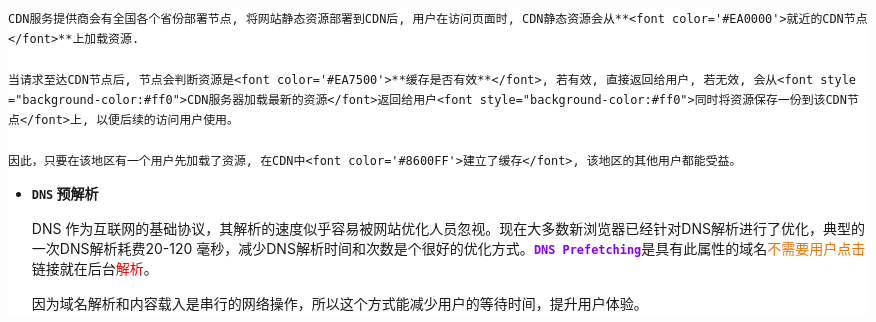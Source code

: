     CDN服务提供商会有全国各个省份部署节点, 将网站静态资源部署到CDN后, 用户在访问页面时, CDN静态资源会从**<font color='#EA0000'>就近的CDN节点</font>**上加载资源. 
  
    当请求至达CDN节点后, 节点会判断资源是<font color='#EA7500'>**缓存是否有效**</font>, 若有效, 直接返回给用户, 若无效, 会从<font style="background-color:#ff0">CDN服务器加载最新的资源</font>返回给用户<font style="background-color:#ff0">同时将资源保存一份到该CDN节点</font>上, 以便后续的访问用户使用。
  
    因此，只要在该地区有一个用户先加载了资源, 在CDN中<font color='#8600FF'>建立了缓存</font>, 该地区的其他用户都能受益。
  
  * **`DNS` 预解析**
  
    DNS 作为互联网的基础协议，其解析的速度似乎容易被网站优化人员忽视。现在大多数新浏览器已经针对DNS解析进行了优化，典型的一次DNS解析耗费20-120 毫秒，减少DNS解析时间和次数是个很好的优化方式。<font color='#8600FF'>**`DNS Prefetching`**</font>是具有此属性的域名<font color='#EA7500'>不需要用户点击</font>链接就在后台<font color='#EA0000'>解析</font>。
    
    因为域名解析和内容载入是串行的网络操作，所以这个方式能减少用户的等待时间，提升用户体验。

